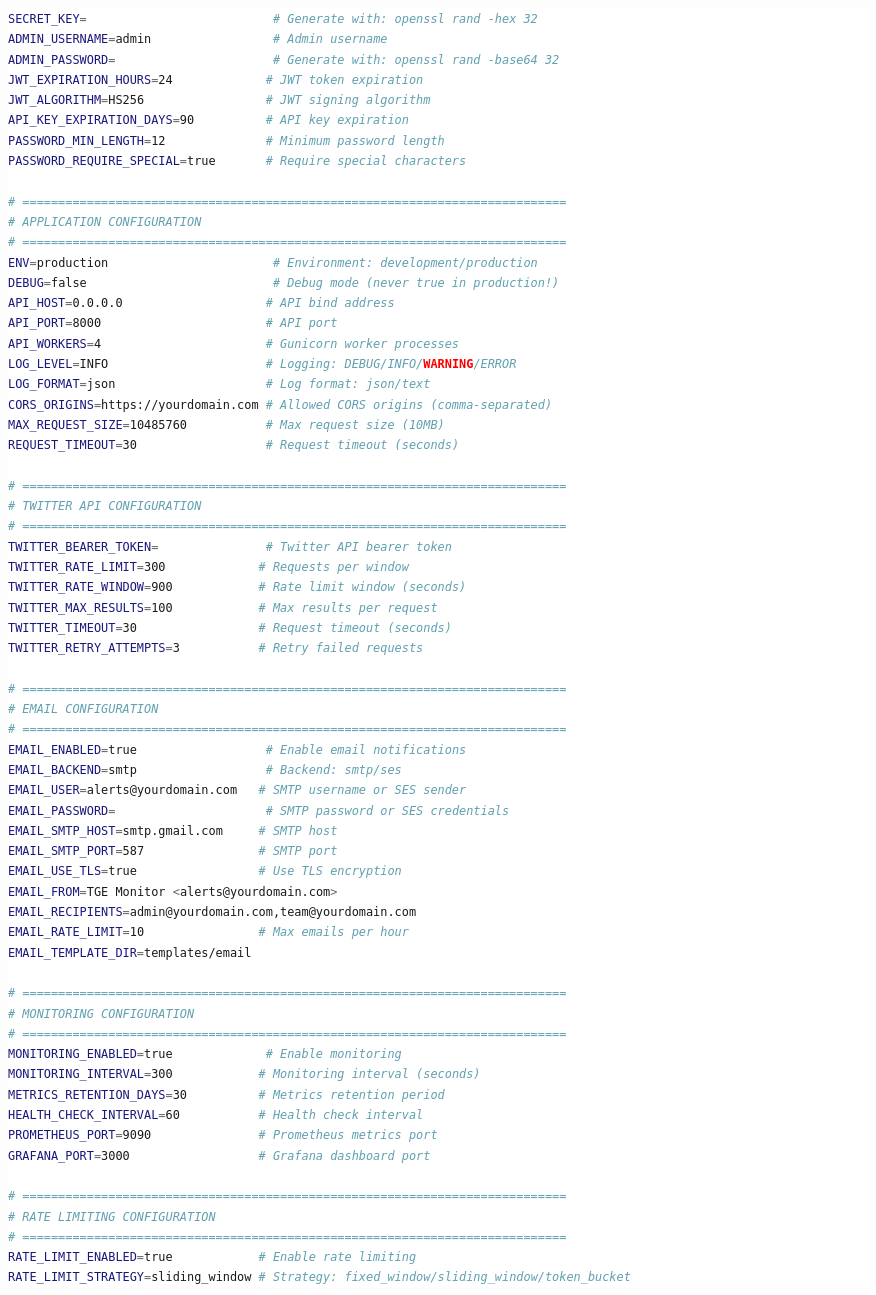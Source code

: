 ```bash
SECRET_KEY=                          # Generate with: openssl rand -hex 32
ADMIN_USERNAME=admin                 # Admin username
ADMIN_PASSWORD=                      # Generate with: openssl rand -base64 32
JWT_EXPIRATION_HOURS=24             # JWT token expiration
JWT_ALGORITHM=HS256                 # JWT signing algorithm
API_KEY_EXPIRATION_DAYS=90          # API key expiration
PASSWORD_MIN_LENGTH=12              # Minimum password length
PASSWORD_REQUIRE_SPECIAL=true       # Require special characters

# ============================================================================
# APPLICATION CONFIGURATION
# ============================================================================
ENV=production                       # Environment: development/production
DEBUG=false                          # Debug mode (never true in production!)
API_HOST=0.0.0.0                    # API bind address
API_PORT=8000                       # API port
API_WORKERS=4                       # Gunicorn worker processes
LOG_LEVEL=INFO                      # Logging: DEBUG/INFO/WARNING/ERROR
LOG_FORMAT=json                     # Log format: json/text
CORS_ORIGINS=https://yourdomain.com # Allowed CORS origins (comma-separated)
MAX_REQUEST_SIZE=10485760           # Max request size (10MB)
REQUEST_TIMEOUT=30                  # Request timeout (seconds)

# ============================================================================
# TWITTER API CONFIGURATION
# ============================================================================
TWITTER_BEARER_TOKEN=               # Twitter API bearer token
TWITTER_RATE_LIMIT=300             # Requests per window
TWITTER_RATE_WINDOW=900            # Rate limit window (seconds)
TWITTER_MAX_RESULTS=100            # Max results per request
TWITTER_TIMEOUT=30                 # Request timeout (seconds)
TWITTER_RETRY_ATTEMPTS=3           # Retry failed requests

# ============================================================================
# EMAIL CONFIGURATION
# ============================================================================
EMAIL_ENABLED=true                  # Enable email notifications
EMAIL_BACKEND=smtp                  # Backend: smtp/ses
EMAIL_USER=alerts@yourdomain.com   # SMTP username or SES sender
EMAIL_PASSWORD=                     # SMTP password or SES credentials
EMAIL_SMTP_HOST=smtp.gmail.com     # SMTP host
EMAIL_SMTP_PORT=587                # SMTP port
EMAIL_USE_TLS=true                 # Use TLS encryption
EMAIL_FROM=TGE Monitor <alerts@yourdomain.com>
EMAIL_RECIPIENTS=admin@yourdomain.com,team@yourdomain.com
EMAIL_RATE_LIMIT=10                # Max emails per hour
EMAIL_TEMPLATE_DIR=templates/email

# ============================================================================
# MONITORING CONFIGURATION
# ============================================================================
MONITORING_ENABLED=true             # Enable monitoring
MONITORING_INTERVAL=300            # Monitoring interval (seconds)
METRICS_RETENTION_DAYS=30          # Metrics retention period
HEALTH_CHECK_INTERVAL=60           # Health check interval
PROMETHEUS_PORT=9090               # Prometheus metrics port
GRAFANA_PORT=3000                  # Grafana dashboard port

# ============================================================================
# RATE LIMITING CONFIGURATION
# ============================================================================
RATE_LIMIT_ENABLED=true            # Enable rate limiting
RATE_LIMIT_STRATEGY=sliding_window # Strategy: fixed_window/sliding_window/token_bucket
```
